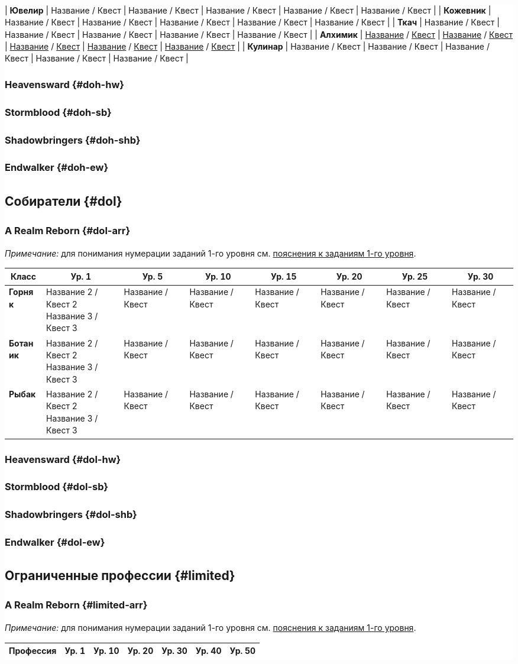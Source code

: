 | **Ювелир**   | Название / Квест                                             | Название / Квест                                             | Название / Квест                                             | Название / Квест                                             | Название / Квест                                             |
| **Кожевник** | Название / Квест                                             | Название / Квест                                             | Название / Квест                                             | Название / Квест                                             | Название / Квест                                             |
| **Ткач**     | Название / Квест                                             | Название / Квест                                             | Название / Квест                                             | Название / Квест                                             | Название / Квест                                             |
| **Алхимик**  | [Название](https://host6450.hnt.ru/translate/ffxiv-translation/completejournal/ru/?checksum=64bf6f77d4c440f2) / [Квест](https://host6450.hnt.ru/projects/ffxiv-translation/quest-005-clsalc300_00584/) | [Название](https://host6450.hnt.ru/translate/ffxiv-translation/completejournal/ru/?checksum=595b56c2892ff0ef) / [Квест](https://host6450.hnt.ru/projects/ffxiv-translation/quest-006-clsalc350_00647/) | [Название](https://host6450.hnt.ru/translate/ffxiv-translation/completejournal/ru/?checksum=e01e6decdb57eb66) / [Квест](https://host6450.hnt.ru/projects/ffxiv-translation/quest-006-clsalc400_00648/) | [Название](https://host6450.hnt.ru/translate/ffxiv-translation/completejournal/ru/?checksum=658ebabd443639aa) / [Квест](https://host6450.hnt.ru/projects/ffxiv-translation/quest-006-clsalc450_00649/) | [Название](https://host6450.hnt.ru/translate/ffxiv-translation/completejournal/ru/?checksum=1e79c6ad0c5f87fa) / [Квест](https://host6450.hnt.ru/projects/ffxiv-translation/quest-006-clsalc500_00650/) |
| **Кулинар**  | Название / Квест                                             | Название / Квест                                             | Название / Квест                                             | Название / Квест                                             | Название / Квест                                             |

### Heavensward {#doh-hw}

### Stormblood {#doh-sb}

### Shadowbringers {#doh-shb}

### Endwalker {#doh-ew}

## Собиратели {#dol}

### A Realm Reborn {#dol-arr}

*Примечание:* для понимания нумерации заданий 1-го уровня см. [пояснения к заданиям 1-го уровня](#level-1-hint).

| Класс       | Ур. 1                                          | Ур. 5            | Ур. 10           | Ур. 15           | Ур. 20           | Ур. 25           | Ур. 30           |
| ----------- | ---------------------------------------------- | ---------------- | ---------------- | ---------------- | ---------------- | ---------------- | ---------------- |
| **Горняк**  | Название 2 / Квест 2<br />Название 3 / Квест 3 | Название / Квест | Название / Квест | Название / Квест | Название / Квест | Название / Квест | Название / Квест |
| **Ботаник** | Название 2 / Квест 2<br />Название 3 / Квест 3 | Название / Квест | Название / Квест | Название / Квест | Название / Квест | Название / Квест | Название / Квест |
| **Рыбак**   | Название 2 / Квест 2<br />Название 3 / Квест 3 | Название / Квест | Название / Квест | Название / Квест | Название / Квест | Название / Квест | Название / Квест |

### Heavensward {#dol-hw}

### Stormblood {#dol-sb}

### Shadowbringers {#dol-shb}

### Endwalker {#dol-ew}

## Ограниченные профессии {#limited}

### A Realm Reborn {#limited-arr}

*Примечание:* для понимания нумерации заданий 1-го уровня см. [пояснения к заданиям 1-го уровня](#level-1-hint).

| Профессия     | Ур. 1                                                        | Ур. 10                                                       | Ур. 20                                                       | Ур. 30                                                       | Ур. 40                                                       | Ур. 50                                                       |
| ------------- | ------------------------------------------------------------ | ------------------------------------------------------------ | ------------------------------------------------------------ | ------------------------------------------------------------ | ------------------------------------------------------------ | ------------------------------------------------------------ |
